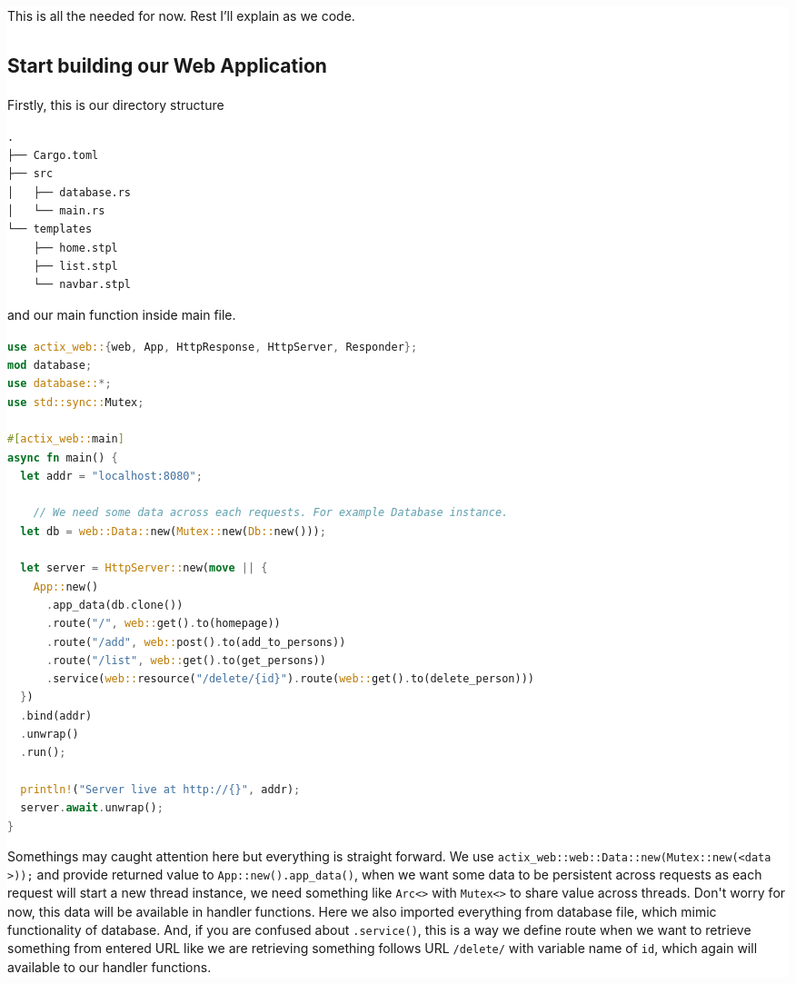 This is all the needed for now. Rest I’ll explain as we code.

## Start building our Web Application

Firstly, this is our directory structure

```
.
├── Cargo.toml
├── src
│   ├── database.rs
│   └── main.rs
└── templates
    ├── home.stpl
    ├── list.stpl
    └── navbar.stpl
```

and our main function inside main file.

```rust
use actix_web::{web, App, HttpResponse, HttpServer, Responder};
mod database;
use database::*;
use std::sync::Mutex;

#[actix_web::main]
async fn main() {
  let addr = "localhost:8080";

	// We need some data across each requests. For example Database instance.
  let db = web::Data::new(Mutex::new(Db::new()));

  let server = HttpServer::new(move || {
    App::new()
      .app_data(db.clone())
      .route("/", web::get().to(homepage))
      .route("/add", web::post().to(add_to_persons))
      .route("/list", web::get().to(get_persons))
      .service(web::resource("/delete/{id}").route(web::get().to(delete_person)))
  })
  .bind(addr)
  .unwrap()
  .run();

  println!("Server live at http://{}", addr);
  server.await.unwrap();
}
```

Somethings may caught attention here but everything is straight forward. We use `actix_web::web::Data::new(Mutex::new(<data>));` and provide returned value to `App::new().app_data()`, when we want some data to be persistent across requests as each request will start a new thread instance, we need something like `Arc<>` with `Mutex<>` to share value across threads. Don't worry for now, this data will be available in handler functions. Here we also imported everything from database file, which mimic functionality of database. And, if you are confused about `.service()`, this is a way we define route when we want to retrieve something from entered URL like we are retrieving something follows URL `/delete/` with variable name of `id`, which again will available to our handler functions.
